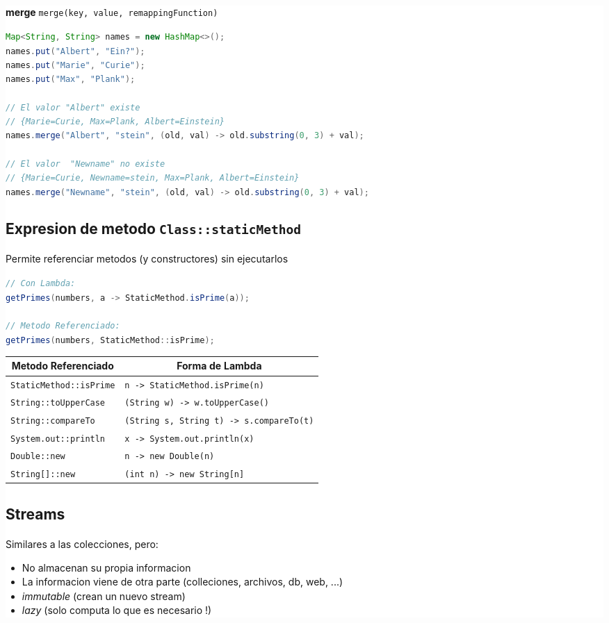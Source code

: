 **merge**
`merge(key, value, remappingFunction)`

```java
Map<String, String> names = new HashMap<>();
names.put("Albert", "Ein?");
names.put("Marie", "Curie");
names.put("Max", "Plank");

// El valor "Albert" existe
// {Marie=Curie, Max=Plank, Albert=Einstein}
names.merge("Albert", "stein", (old, val) -> old.substring(0, 3) + val);

// El valor  "Newname" no existe
// {Marie=Curie, Newname=stein, Max=Plank, Albert=Einstein}
names.merge("Newname", "stein", (old, val) -> old.substring(0, 3) + val);
```


## Expresion de metodo `Class::staticMethod`

Permite referenciar metodos (y constructores) sin ejecutarlos

```java
// Con Lambda:
getPrimes(numbers, a -> StaticMethod.isPrime(a));

// Metodo Referenciado:
getPrimes(numbers, StaticMethod::isPrime);
```

| Metodo Referenciado | Forma de Lambda |
| ------------------- | --------------- |
| `StaticMethod::isPrime` | `n -> StaticMethod.isPrime(n)` |
| `String::toUpperCase`   | `(String w) -> w.toUpperCase()` |
| `String::compareTo`     | `(String s, String t) -> s.compareTo(t)` |
| `System.out::println`   | `x -> System.out.println(x)` |
| `Double::new`           | `n -> new Double(n)` |
| `String[]::new`         | `(int n) -> new String[n]` |


## Streams

Similares a las colecciones, pero:

 - No almacenan su propia informacion
 - La informacion viene de otra parte (colleciones, archivos, db, web, ...)
 - *immutable* (crean un nuevo stream)
 - *lazy* (solo computa lo que es necesario !)
 